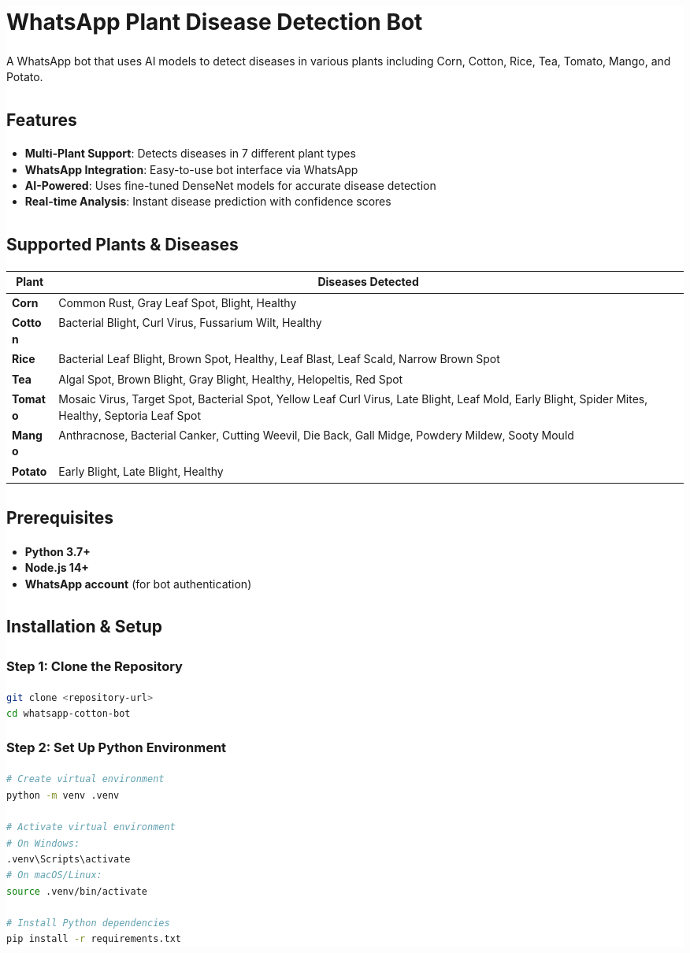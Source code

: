 # WhatsApp Plant Disease Detection Bot

A WhatsApp bot that uses AI models to detect diseases in various plants including Corn, Cotton, Rice, Tea, Tomato, Mango, and Potato.

## Features

- **Multi-Plant Support**: Detects diseases in 7 different plant types
- **WhatsApp Integration**: Easy-to-use bot interface via WhatsApp
- **AI-Powered**: Uses fine-tuned DenseNet models for accurate disease detection
- **Real-time Analysis**: Instant disease prediction with confidence scores

## Supported Plants & Diseases

| Plant | Diseases Detected |
|-------|------------------|
| **Corn** | Common Rust, Gray Leaf Spot, Blight, Healthy |
| **Cotton** | Bacterial Blight, Curl Virus, Fussarium Wilt, Healthy |
| **Rice** | Bacterial Leaf Blight, Brown Spot, Healthy, Leaf Blast, Leaf Scald, Narrow Brown Spot |
| **Tea** | Algal Spot, Brown Blight, Gray Blight, Healthy, Helopeltis, Red Spot |
| **Tomato** | Mosaic Virus, Target Spot, Bacterial Spot, Yellow Leaf Curl Virus, Late Blight, Leaf Mold, Early Blight, Spider Mites, Healthy, Septoria Leaf Spot |
| **Mango** | Anthracnose, Bacterial Canker, Cutting Weevil, Die Back, Gall Midge, Powdery Mildew, Sooty Mould |
| **Potato** | Early Blight, Late Blight, Healthy |

## Prerequisites

- **Python 3.7+**
- **Node.js 14+**
- **WhatsApp account** (for bot authentication)

## Installation & Setup

### Step 1: Clone the Repository
```bash
git clone <repository-url>
cd whatsapp-cotton-bot
```

### Step 2: Set Up Python Environment
```bash
# Create virtual environment
python -m venv .venv

# Activate virtual environment
# On Windows:
.venv\Scripts\activate
# On macOS/Linux:
source .venv/bin/activate

# Install Python dependencies
pip install -r requirements.txt
```
